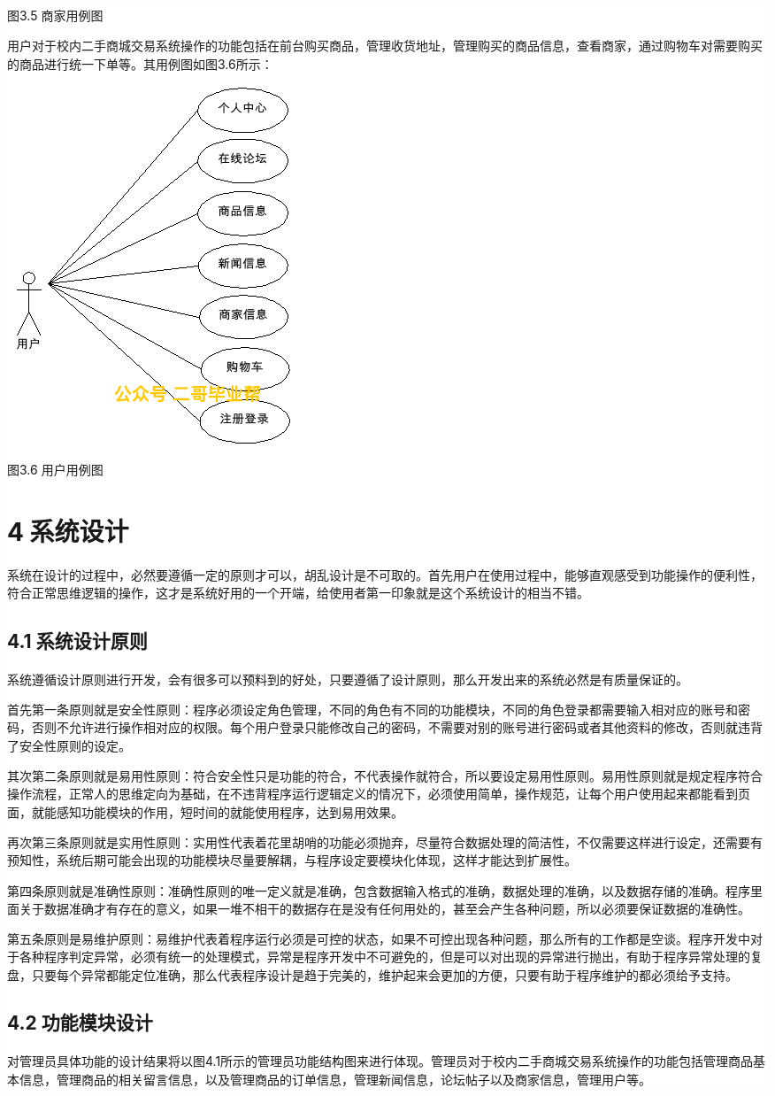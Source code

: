 图3.5 商家用例图

用户对于校内二手商城交易系统操作的功能包括在前台购买商品，管理收货地址，管理购买的商品信息，查看商家，通过购物车对需要购买的商品进行统一下单等。其用例图如图3.6所示：

![](/md/blog.006.png)

图3.6 用户用例图

# 4 系统设计
系统在设计的过程中，必然要遵循一定的原则才可以，胡乱设计是不可取的。首先用户在使用过程中，能够直观感受到功能操作的便利性，符合正常思维逻辑的操作，这才是系统好用的一个开端，给使用者第一印象就是这个系统设计的相当不错。
## 4.1 系统设计原则
系统遵循设计原则进行开发，会有很多可以预料到的好处，只要遵循了设计原则，那么开发出来的系统必然是有质量保证的。

首先第一条原则就是安全性原则：程序必须设定角色管理，不同的角色有不同的功能模块，不同的角色登录都需要输入相对应的账号和密码，否则不允许进行操作相对应的权限。每个用户登录只能修改自己的密码，不需要对别的账号进行密码或者其他资料的修改，否则就违背了安全性原则的设定。

其次第二条原则就是易用性原则：符合安全性只是功能的符合，不代表操作就符合，所以要设定易用性原则。易用性原则就是规定程序符合操作流程，正常人的思维定向为基础，在不违背程序运行逻辑定义的情况下，必须使用简单，操作规范，让每个用户使用起来都能看到页面，就能感知功能模块的作用，短时间的就能使用程序，达到易用效果。

再次第三条原则就是实用性原则：实用性代表着花里胡哨的功能必须抛弃，尽量符合数据处理的简洁性，不仅需要这样进行设定，还需要有预知性，系统后期可能会出现的功能模块尽量要解耦，与程序设定要模块化体现，这样才能达到扩展性。

第四条原则就是准确性原则：准确性原则的唯一定义就是准确，包含数据输入格式的准确，数据处理的准确，以及数据存储的准确。程序里面关于数据准确才有存在的意义，如果一堆不相干的数据存在是没有任何用处的，甚至会产生各种问题，所以必须要保证数据的准确性。

第五条原则是易维护原则：易维护代表着程序运行必须是可控的状态，如果不可控出现各种问题，那么所有的工作都是空谈。程序开发中对于各种程序判定异常，必须有统一的处理模式，异常是程序开发中不可避免的，但是可以对出现的异常进行抛出，有助于程序异常处理的复盘，只要每个异常都能定位准确，那么代表程序设计是趋于完美的，维护起来会更加的方便，只要有助于程序维护的都必须给予支持。
## 4.2 功能模块设计
对管理员具体功能的设计结果将以图4.1所示的管理员功能结构图来进行体现。管理员对于校内二手商城交易系统操作的功能包括管理商品基本信息，管理商品的相关留言信息，以及管理商品的订单信息，管理新闻信息，论坛帖子以及商家信息，管理用户等。

